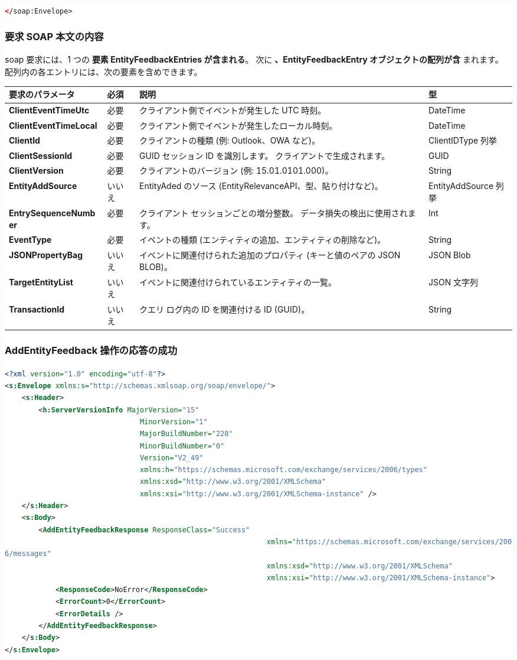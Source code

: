 ```XML
</soap:Envelope>

```

### <a name="the-request-soap-body-contents"></a>要求 SOAP 本文の内容

soap 要求には、1 つの **要素 EntityFeedbackEntries が含まれる**。 次に **、EntityFeedbackEntry オブジェクトの配列が含** まれます。 配列内の各エントリには、次の要素を含めできます。 
  
|**要求のパラメータ**|**必須**|**説明**|**型**|
|:-----|:-----|:-----|:-----|
|**ClientEventTimeUtc** <br/> |必要  <br/> |クライアント側でイベントが発生した UTC 時刻。  <br/> |DateTime  <br/> |
|**ClientEventTimeLocal** <br/> |必要  <br/> |クライアント側でイベントが発生したローカル時刻。  <br/> |DateTime  <br/> |
|**ClientId** <br/> |必要  <br/> |クライアントの種類 (例: Outlook、OWA など)。  <br/> |ClientIDType 列挙  <br/> |
|**ClientSessionId** <br/> |必要  <br/> |GUID セッション ID を識別します。 クライアントで生成されます。  <br/> |GUID  <br/> |
|**ClientVersion** <br/> |必要  <br/> |クライアントのバージョン (例: 15.01.0101.000)。  <br/> |String  <br/> |
|**EntityAddSource** <br/> |いいえ  <br/> |EntityAded のソース (EntityRelevanceAPI、型、貼り付けなど)。  <br/> |EntityAddSource 列挙  <br/> |
|**EntrySequenceNumber** <br/> |必要  <br/> |クライアント セッションごとの増分整数。 データ損失の検出に使用されます。  <br/> |Int  <br/> |
|**EventType** <br/> |必要  <br/> |イベントの種類 (エンティティの追加、エンティティの削除など)。  <br/> |String  <br/> |
|**JSONPropertyBag** <br/> |いいえ  <br/> |イベントに関連付けられた追加のプロパティ (キーと値のペアの JSON BLOB)。  <br/> |JSON Blob  <br/> |
|**TargetEntityList** <br/> |いいえ  <br/> |イベントに関連付けられているエンティティの一覧。  <br/> |JSON 文字列  <br/> |
|**TransactionId** <br/> |いいえ  <br/> |クエリ ログ内の ID を関連付ける ID (GUID)。  <br/> |String  <br/> |
   
### <a name="successful-addentityfeedback-operation-response"></a>AddEntityFeedback 操作の応答の成功

```XML
<?xml version="1.0" encoding="utf-8"?>
<s:Envelope xmlns:s="http://schemas.xmlsoap.org/soap/envelope/">
    <s:Header>
        <h:ServerVersionInfo MajorVersion="15" 
                                MinorVersion="1" 
                                MajorBuildNumber="228" 
                                MinorBuildNumber="0" 
                                Version="V2_49" 
                                xmlns:h="https://schemas.microsoft.com/exchange/services/2006/types" 
                                xmlns:xsd="http://www.w3.org/2001/XMLSchema" 
                                xmlns:xsi="http://www.w3.org/2001/XMLSchema-instance" />
    </s:Header>
    <s:Body>
        <AddEntityFeedbackResponse ResponseClass="Success" 
                                                              xmlns="https://schemas.microsoft.com/exchange/services/2006/messages" 
                                                              xmlns:xsd="http://www.w3.org/2001/XMLSchema" 
                                                              xmlns:xsi="http://www.w3.org/2001/XMLSchema-instance">
            <ResponseCode>NoError</ResponseCode>
            <ErrorCount>0</ErrorCount>
            <ErrorDetails />
        </AddEntityFeedbackResponse>
    </s:Body>
</s:Envelope> 

```
